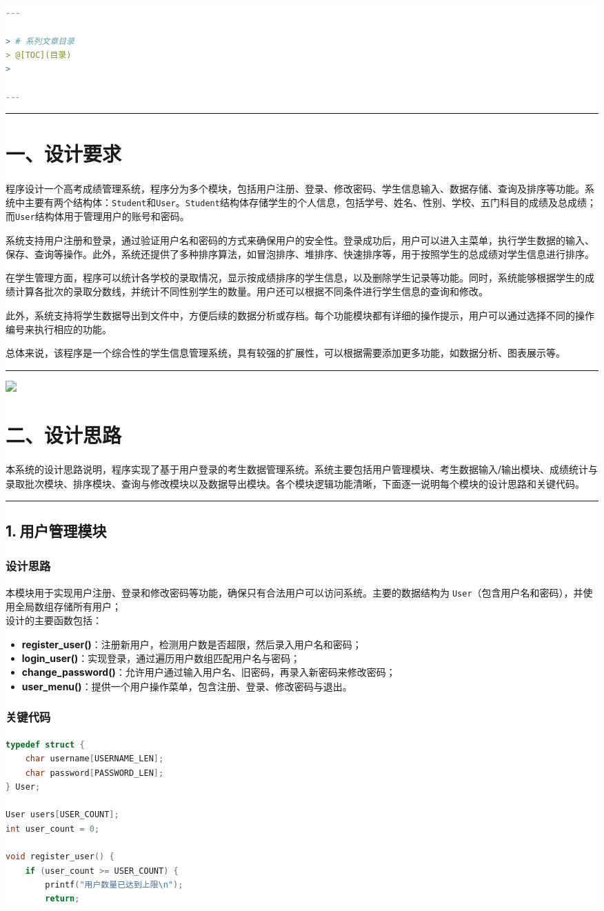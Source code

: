 ```yaml
---

> # 系列文章目录
> @[TOC](目录)
>

---
```




---

# 一、设计要求
程序设计一个高考成绩管理系统，程序分为多个模块，包括用户注册、登录、修改密码、学生信息输入、数据存储、查询及排序等功能。系统中主要有两个结构体：`Student`和`User`。`Student`结构体存储学生的个人信息，包括学号、姓名、性别、学校、五门科目的成绩及总成绩；而`User`结构体用于管理用户的账号和密码。

系统支持用户注册和登录，通过验证用户名和密码的方式来确保用户的安全性。登录成功后，用户可以进入主菜单，执行学生数据的输入、保存、查询等操作。此外，系统还提供了多种排序算法，如冒泡排序、堆排序、快速排序等，用于按照学生的总成绩对学生信息进行排序。

在学生管理方面，程序可以统计各学校的录取情况，显示按成绩排序的学生信息，以及删除学生记录等功能。同时，系统能够根据学生的成绩计算各批次的录取分数线，并统计不同性别学生的数量。用户还可以根据不同条件进行学生信息的查询和修改。

此外，系统支持将学生数据导出到文件中，方便后续的数据分析或存档。每个功能模块都有详细的操作提示，用户可以通过选择不同的操作编号来执行相应的功能。

总体来说，该程序是一个综合性的学生信息管理系统，具有较强的扩展性，可以根据需要添加更多功能，如数据分析、图表展示等。

---

![](https://i-blog.csdnimg.cn/direct/1abac1ca56674ab4bd17a0fa465e6926.png)



# 二、设计思路
本系统的设计思路说明，程序实现了基于用户登录的考生数据管理系统。系统主要包括用户管理模块、考生数据输入/输出模块、成绩统计与录取批次模块、排序模块、查询与修改模块以及数据导出模块。各个模块逻辑功能清晰，下面逐一说明每个模块的设计思路和关键代码。

---

## 1. 用户管理模块
### 设计思路
本模块用于实现用户注册、登录和修改密码等功能，确保只有合法用户可以访问系统。主要的数据结构为 `User`（包含用户名和密码），并使用全局数组存储所有用户；  
设计的主要函数包括：  

+ **register_user()**：注册新用户，检测用户数是否超限，然后录入用户名和密码；  
+ **login_user()**：实现登录，通过遍历用户数组匹配用户名与密码；  
+ **change_password()**：允许用户通过输入用户名、旧密码，再录入新密码来修改密码；  
+ **user_menu()**：提供一个用户操作菜单，包含注册、登录、修改密码与退出。

### 关键代码
```c
typedef struct {
    char username[USERNAME_LEN];
    char password[PASSWORD_LEN];
} User;

User users[USER_COUNT];
int user_count = 0;

void register_user() {
    if (user_count >= USER_COUNT) {
        printf("用户数量已达到上限\n");
        return;
```